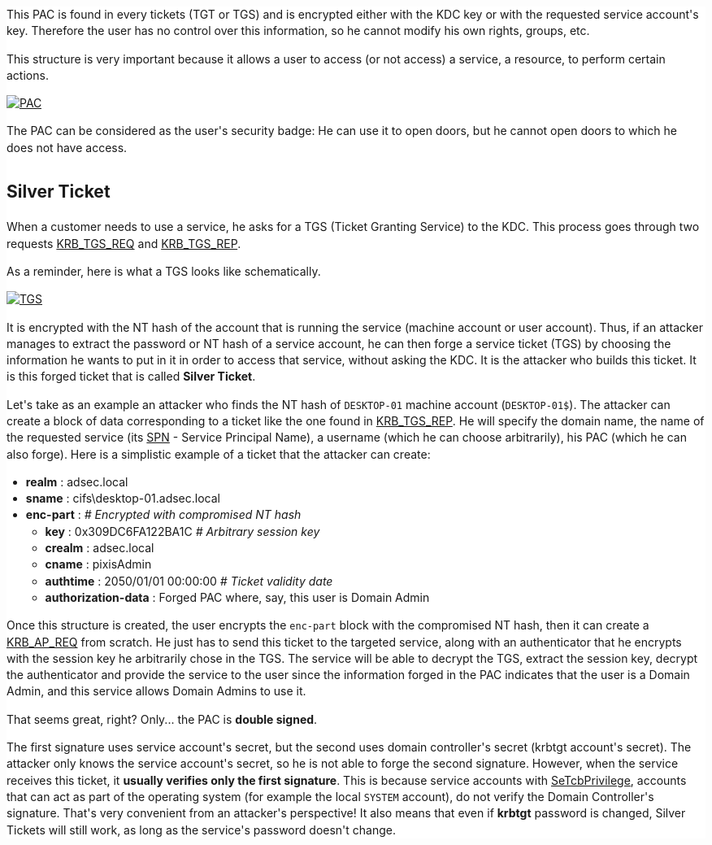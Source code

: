 This PAC is found in every tickets (TGT or TGS) and is encrypted either with the KDC key or with the requested service account's key. Therefore the user has no control over this information, so he cannot modify his own rights, groups, etc.

This structure is very important because it allows a user to access (or not access) a service, a resource, to perform certain actions.

[![PAC](/assets/uploads/2019/02/pac.png)](/assets/uploads/2019/02/pac.png)

The PAC can be considered as the user's security badge: He can use it to open doors, but he cannot open doors to which he does not have access.

## Silver Ticket

When a customer needs to use a service, he asks for a TGS (Ticket Granting Service) to the KDC. This process goes through two requests [KRB_TGS_REQ](/kerberos/#krb_tgs_req) and [KRB_TGS_REP](/kerberos/#krb_tgs_rep).

As a reminder, here is what a TGS looks like schematically.

[![TGS](/assets/uploads/2019/02/tgs.png)](/assets/uploads/2019/02/tgs.png)

It is encrypted with the NT hash of the account that is running the service (machine account or user account). Thus, if an attacker manages to extract the password or NT hash of a service account, he can then forge a service ticket (TGS) by choosing the information he wants to put in it in order to access that service, without asking the KDC. It is the attacker who builds this ticket. It is this forged ticket that is called **Silver Ticket**.

Let's take as an example an attacker who finds the NT hash of `DESKTOP-01` machine account (`DESKTOP-01$`). The attacker can create a block of data corresponding to a ticket like the one found in [KRB_TGS_REP](/kerberos/#krb_tgs_rep). He will specify the domain name, the name of the requested service (its [SPN](/service-principal-name-spn/) - Service Principal Name), a username (which he can choose arbitrarily), his PAC (which he can also forge). Here is a simplistic example of a ticket that the attacker can create:

* **realm** : adsec.local
* **sname** : cifs\desktop-01.adsec.local
* **enc-part** : *# Encrypted with compromised NT hash*
    * **key** : 0x309DC6FA122BA1C *# Arbitrary session key*
    * **crealm** : adsec.local
    * **cname** : pixisAdmin
    * **authtime** : 2050/01/01 00:00:00 *# Ticket validity date*
    * **authorization-data** : Forged PAC where, say, this user is Domain Admin

Once this structure is created, the user encrypts the `enc-part` block with the compromised NT hash, then it can create a [KRB_AP_REQ](/kerberos/#krb_ap_req) from scratch. He just has to send this ticket to the targeted service, along with an authenticator that he encrypts with the session key he arbitrarily chose in the TGS. The service will be able to decrypt the TGS, extract the session key, decrypt the authenticator and provide the service to the user since the information forged in the PAC indicates that the user is a Domain Admin, and this service allows Domain Admins to use it.

That seems great, right? Only... the PAC is **double signed**.

The first signature uses service account's secret, but the second uses domain controller's secret (krbtgt account's secret). The attacker only knows the service account's secret, so he is not able to forge the second signature. However, when the service receives this ticket, it **usually verifies only the first signature**. This is because service accounts with [SeTcbPrivilege](https://docs.microsoft.com/en-us/windows/desktop/secauthz/privilege-constants), accounts that can act as part of the operating system (for example the local `SYSTEM` account), do not verify the Domain Controller's signature. That's very convenient from an attacker's perspective! It also means that even if **krbtgt** password is changed, Silver Tickets will still work, as long as the service's password doesn't change.
